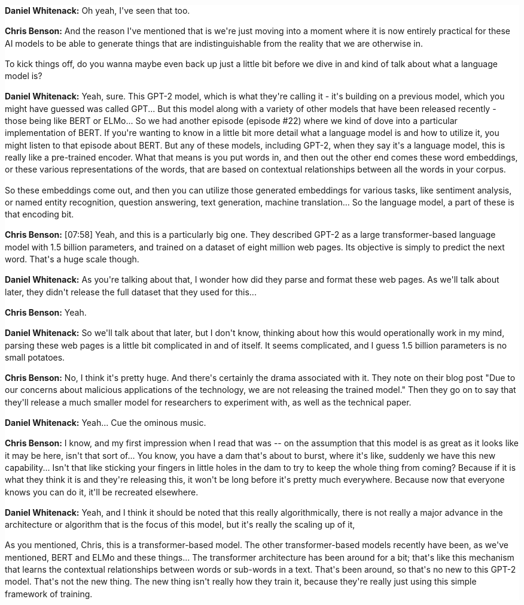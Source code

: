**Daniel Whitenack:** Oh yeah, I've seen that too.

**Chris Benson:** And the reason I've mentioned that is we're just moving into a moment where it is now entirely practical for these AI models to be able to generate things that are indistinguishable from the reality that we are otherwise in.

To kick things off, do you wanna maybe even back up just a little bit before we dive in and kind of talk about what a language model is?

**Daniel Whitenack:** Yeah, sure. This GPT-2 model, which is what they're calling it - it's building on a previous model, which you might have guessed was called GPT... But this model along with a variety of other models that have been released recently - those being like BERT or ELMo... So we had another episode (episode \#22) where we kind of dove into a particular implementation of BERT. If you're wanting to know in a little bit more detail what a language model is and how to utilize it, you might listen to that episode about BERT. But any of these models, including GPT-2, when they say it's a language model, this is really like a pre-trained encoder. What that means is you put words in, and then out the other end comes these word embeddings, or these various representations of the words, that are based on contextual relationships between all the words in your corpus.

So these embeddings come out, and then you can utilize those generated embeddings for various tasks, like sentiment analysis, or named entity recognition, question answering, text generation, machine translation... So the language model, a part of these is that encoding bit.

**Chris Benson:** \[07:58\] Yeah, and this is a particularly big one. They described GPT-2 as a large transformer-based language model with 1.5 billion parameters, and trained on a dataset of eight million web pages. Its objective is simply to predict the next word. That's a huge scale though.

**Daniel Whitenack:** As you're talking about that, I wonder how did they parse and format these web pages. As we'll talk about later, they didn't release the full dataset that they used for this...

**Chris Benson:** Yeah.

**Daniel Whitenack:** So we'll talk about that later, but I don't know, thinking about how this would operationally work in my mind, parsing these web pages is a little bit complicated in and of itself. It seems complicated, and I guess 1.5 billion parameters is no small potatoes.

**Chris Benson:** No, I think it's pretty huge. And there's certainly the drama associated with it. They note on their blog post "Due to our concerns about malicious applications of the technology, we are not releasing the trained model." Then they go on to say that they'll release a much smaller model for researchers to experiment with, as well as the technical paper.

**Daniel Whitenack:** Yeah... Cue the ominous music.

**Chris Benson:** I know, and my first impression when I read that was -- on the assumption that this model is as great as it looks like it may be here, isn't that sort of... You know, you have a dam that's about to burst, where it's like, suddenly we have this new capability... Isn't that like sticking your fingers in little holes in the dam to try to keep the whole thing from coming? Because if it is what they think it is and they're releasing this, it won't be long before it's pretty much everywhere. Because now that everyone knows you can do it, it'll be recreated elsewhere.

**Daniel Whitenack:** Yeah, and I think it should be noted that this really algorithmically, there is not really a major advance in the architecture or algorithm that is the focus of this model, but it's really the scaling up of it,

As you mentioned, Chris, this is a transformer-based model. The other transformer-based models recently have been, as we've mentioned, BERT and ELMo and these things... The transformer architecture has been around for a bit; that's like this mechanism that learns the contextual relationships between words or sub-words in a text. That's been around, so that's no new to this GPT-2 model. That's not the new thing. The new thing isn't really how they train it, because they're really just using this simple framework of training.
